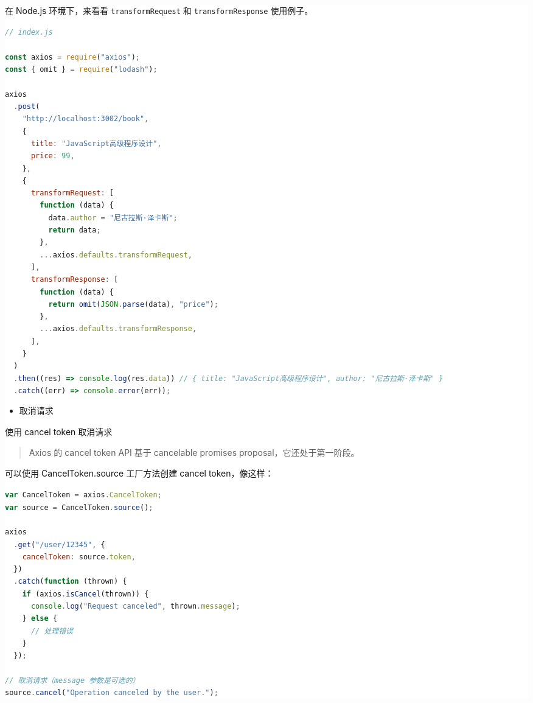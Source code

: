 在 Node.js 环境下，来看看 `transformRequest` 和 `transformResponse` 使用例子。

```js
// index.js

const axios = require("axios");
const { omit } = require("lodash");

axios
  .post(
    "http://localhost:3002/book",
    {
      title: "JavaScript高级程序设计",
      price: 99,
    },
    {
      transformRequest: [
        function (data) {
          data.author = "尼古拉斯·泽卡斯";
          return data;
        },
        ...axios.defaults.transformRequest,
      ],
      transformResponse: [
        function (data) {
          return omit(JSON.parse(data), "price");
        },
        ...axios.defaults.transformResponse,
      ],
    }
  )
  .then((res) => console.log(res.data)) // { title: "JavaScript高级程序设计", author: "尼古拉斯·泽卡斯" }
  .catch((err) => console.error(err));
```

- 取消请求

使用 cancel token 取消请求

> Axios 的 cancel token API 基于 cancelable promises proposal，它还处于第一阶段。

可以使用 CancelToken.source 工厂方法创建 cancel token，像这样：

```js
var CancelToken = axios.CancelToken;
var source = CancelToken.source();

axios
  .get("/user/12345", {
    cancelToken: source.token,
  })
  .catch(function (thrown) {
    if (axios.isCancel(thrown)) {
      console.log("Request canceled", thrown.message);
    } else {
      // 处理错误
    }
  });

// 取消请求（message 参数是可选的）
source.cancel("Operation canceled by the user.");
```
